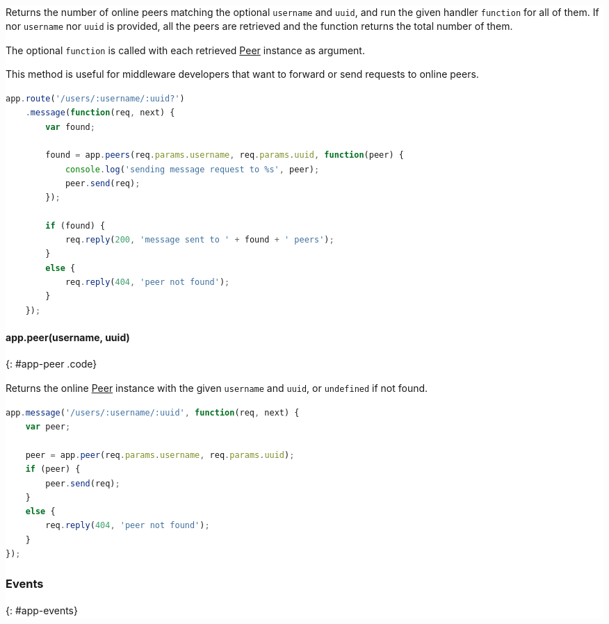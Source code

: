 Returns the number of online peers matching the optional `username` and `uuid`, and run the given handler `function` for all of them. If nor `username` nor `uuid` is provided, all the peers are retrieved and the function returns the total number of them.

The optional `function` is called with each retrieved [Peer](#peer) instance as argument.

<div markdown='1' class='note'>
This method is useful for middleware developers that want to forward or send requests to online peers.
</div>

```javascript
app.route('/users/:username/:uuid?')
    .message(function(req, next) {
        var found;

        found = app.peers(req.params.username, req.params.uuid, function(peer) {
            console.log('sending message request to %s', peer);
            peer.send(req);
        });

        if (found) {
            req.reply(200, 'message sent to ' + found + ' peers');
        }
        else {
            req.reply(404, 'peer not found');
        }
    });
```


#### app.peer(username, uuid)
{: #app-peer .code}

Returns the online [Peer](#peer) instance with the given `username` and `uuid`, or `undefined` if not found.

```javascript
app.message('/users/:username/:uuid', function(req, next) {
    var peer;

    peer = app.peer(req.params.username, req.params.uuid);
    if (peer) {
        peer.send(req);
    }
    else {
        req.reply(404, 'peer not found');
    }
});
```


</section>


### Events
{: #app-events}
